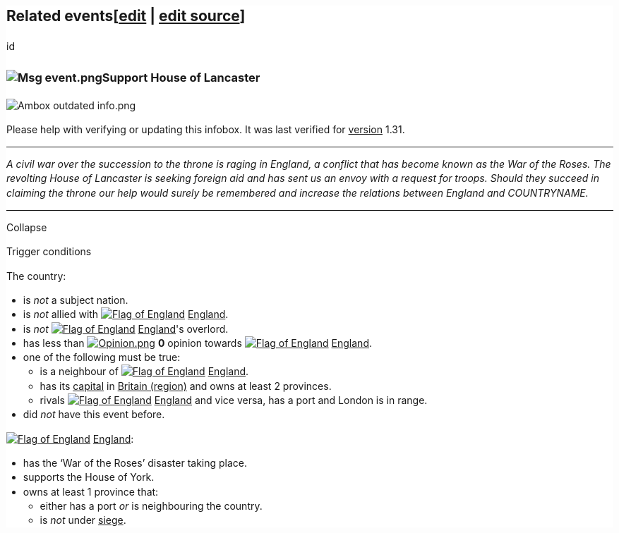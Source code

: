 Related events\[[edit](/index.php?title=War_of_the_Roses&veaction=edit&section=6 "Edit section: Related events") | [edit source](/index.php?title=War_of_the_Roses&action=edit&section=6 "Edit section: Related events")\]
--------------------------------------------------------------------------------------------------------------------------------------------------------------------------------------------------------------------------

id

### ![Msg event.png](/images/4/4e/Msg_event.png)Support House of Lancaster

![Ambox outdated info.png](https://central.paradoxwikis.com/images/thumb/6/65/Ambox_outdated_info.png/22px-Ambox_outdated_info.png)

Please help with verifying or updating this infobox. It was last verified for [version](/Europa_Universalis_4_Wiki:Versioning "Europa Universalis 4 Wiki:Versioning") 1.31.

* * *

_A civil war over the succession to the throne is raging in England, a conflict that has become known as the War of the Roses. The revolting House of Lancaster is seeking foreign aid and has sent us an envoy with a request for troops. Should they succeed in claiming the throne our help would surely be remembered and increase the relations between England and COUNTRYNAME._

* * *

Collapse 

Trigger conditions

The country:

*   is _not_ a subject nation.
*   is _not_ allied with [![Flag of England](/images/thumb/2/21/England.png/20px-England.png)](/England "England") [England](/England "England").
*   is _not_ [![Flag of England](/images/thumb/2/21/England.png/20px-England.png)](/England "England") [England](/England "England")'s overlord.
*   has less than [![Opinion.png](/images/thumb/9/97/Opinion.png/24px-Opinion.png)](/Opinion "Opinion") **0** opinion towards [![Flag of England](/images/thumb/2/21/England.png/20px-England.png)](/England "England") [England](/England "England").
*   one of the following must be true:
    *   is a neighbour of [![Flag of England](/images/thumb/2/21/England.png/20px-England.png)](/England "England") [England](/England "England").
    *   has its [capital](/Capital "Capital") in [Britain (region)](/Britain_(region) "Britain (region)") and owns at least 2 provinces.
    *   rivals [![Flag of England](/images/thumb/2/21/England.png/20px-England.png)](/England "England") [England](/England "England") and vice versa, has a port and London is in range.
*   did _not_ have this event before.

 [![Flag of England](/images/thumb/2/21/England.png/20px-England.png)](/England "England") [England](/England "England"):

*   has the ‘War of the Roses’ disaster taking place.
*   supports the House of York.
*   owns at least 1 province that:
    *   either has a port _or_ is neighbouring the country.
    *   is _not_ under [siege](/Siege "Siege").
